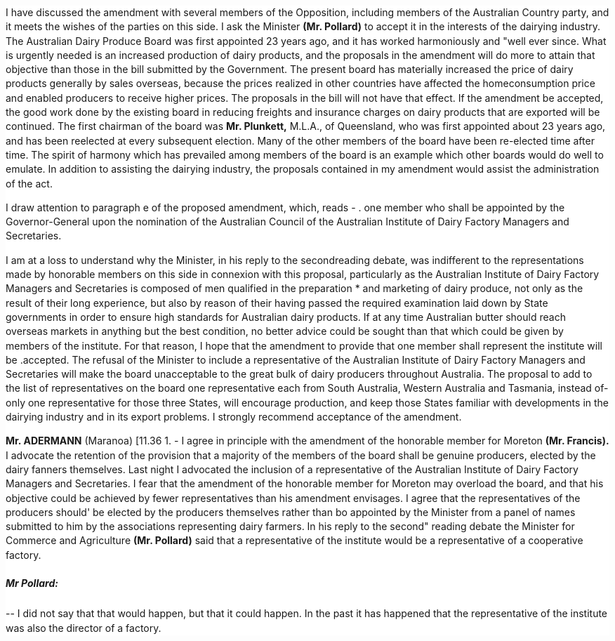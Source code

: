 I have discussed the amendment with several members of the Opposition, including members of the Australian Country party, and it meets the wishes of the parties on this side. I ask the Minister  **(Mr. Pollard)**  to accept it in the interests of the dairying industry. The Australian Dairy Produce Board was first appointed 23 years ago, and it has worked harmoniously and "well ever since. What is urgently needed is an increased production of dairy products, and the proposals in the amendment will do more to attain that objective than those in the bill submitted by the Government. The present board has materially increased the price of dairy products generally by sales overseas, because the prices realized in other countries have affected the homeconsumption price and enabled producers to receive higher prices. The proposals in the bill will not have that effect. If the amendment be accepted, the good work done by the existing board in reducing freights and insurance charges on dairy products that are exported will be continued. The first  chairman  of the board was  **Mr. Plunkett,**  M.L.A., of Queensland, who was first appointed about 23 years ago, and has been reelected at every subsequent election. Many of the other members of the board have been re-elected time after time. The spirit of harmony which has prevailed among members of the board is an example which other boards would do well to emulate. In addition to assisting the dairying industry, the proposals contained in my amendment would assist the administration of the act. 

I draw attention to paragraph e of the proposed amendment, which, reads -   . one member who shall be appointed  by  the Governor-General upon the nomination of the Australian Council of the Australian Institute of Dairy Factory Managers and  Secretaries. 

I am at a loss to understand why the Minister, in his reply to the secondreading debate, was indifferent to the representations made by honorable members on this side in connexion with this proposal, particularly as the Australian Institute of Dairy Factory Managers and Secretaries is composed of men qualified in the preparation * and marketing of dairy produce, not only as the result of their long experience, but also by reason of their having passed the required examination laid down by State governments in order to ensure high standards for Australian dairy products. If at any time Australian butter should reach overseas markets in anything but the best condition, no better advice could be sought than that which could be given by members of the institute. For that reason, I hope that the amendment to provide that one member shall represent the institute will be .accepted. The refusal of the Minister to include a representative of the Australian Institute of Dairy Factory Managers and Secretaries will make the board unacceptable to the great bulk of dairy producers throughout Australia. The proposal to add to the list of representatives on the board one representative each from South Australia, Western Australia and Tasmania, instead of- only one representative for those three States, will encourage production, and keep those States familiar with developments in the dairying industry and in its export problems. I strongly recommend acceptance of the amendment. 


 **Mr. ADERMANN** (Maranoa)  [11.36  1. - I agree in principle with the amendment of the honorable member for Moreton  **(Mr. Francis).**  I advocate the retention of the provision that a majority of the members of the board shall be genuine producers, elected by the dairy fanners themselves. Last night I advocated the inclusion of a representative of the Australian Institute of Dairy Factory Managers and Secretaries. I fear that the amendment of the honorable member for Moreton may overload the board, and that his objective could be achieved by fewer representatives than his amendment envisages. I agree that the representatives of the producers should' be elected by the producers themselves rather than bo appointed by the Minister from a panel of names submitted to him by the associations representing dairy farmers. In his reply to the second" reading debate the Minister for Commerce and Agriculture  **(Mr. Pollard)**  said that a representative of the institute would be a representative of a cooperative factory. 

##### Mr Pollard:

--  I did not say that that would happen, but that it could happen. In the past it has happened that the representative of the institute was also the director of a factory. 
